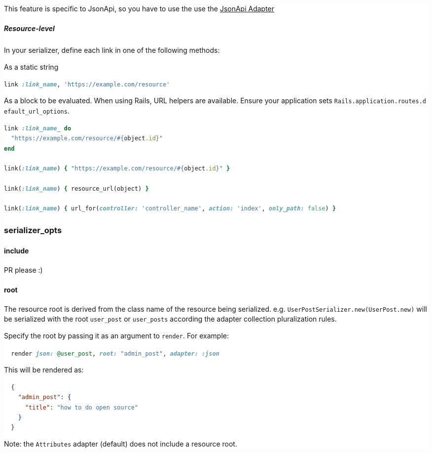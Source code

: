 This feature is specific to JsonApi, so you have to use the use the [JsonApi Adapter](adapters.md#jsonapi)


##### Resource-level

In your serializer, define each link in one of the following methods:

As a static string

```ruby
link :link_name, 'https://example.com/resource'
```

As a block to be evaluated. When using Rails, URL helpers are available.
Ensure your application sets `Rails.application.routes.default_url_options`.

```ruby
link :link_name_ do
  "https://example.com/resource/#{object.id}"
end

link(:link_name) { "https://example.com/resource/#{object.id}" }

link(:link_name) { resource_url(object) }

link(:link_name) { url_for(controller: 'controller_name', action: 'index', only_path: false) }

```

### serializer_opts

#### include

PR please :)

#### root

The resource root is derived from the class name of the resource being serialized.
e.g. `UserPostSerializer.new(UserPost.new)` will be serialized with the root `user_post` or `user_posts` according the adapter collection pluralization rules.

Specify the root by passing it as an argument to `render`. For example:

```ruby
  render json: @user_post, root: "admin_post", adapter: :json
```

This will be rendered as:
```json
  {
    "admin_post": {
      "title": "how to do open source"
    }
  }
```
Note: the `Attributes` adapter (default) does not include a resource root.
